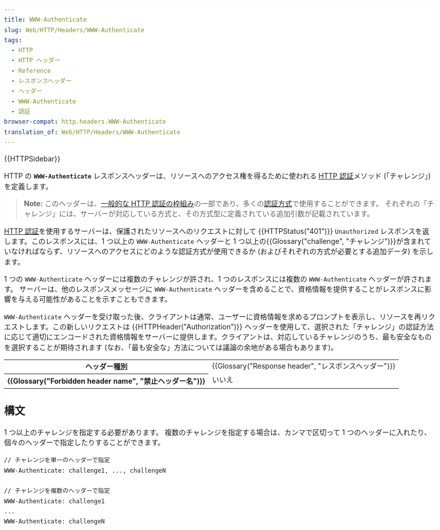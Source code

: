 ```yaml
---
title: WWW-Authenticate
slug: Web/HTTP/Headers/WWW-Authenticate
tags:
  - HTTP
  - HTTP ヘッダー
  - Reference
  - レスポンスヘッダー
  - ヘッダー
  - WWW-Authenticate
  - 認証
browser-compat: http.headers.WWW-Authenticate
translation_of: Web/HTTP/Headers/WWW-Authenticate
---
```

{{HTTPSidebar}}

HTTP の **`WWW-Authenticate`** レスポンスヘッダーは、リソースへのアクセス権を得るために使われる [HTTP 認証](/ja/docs/Web/HTTP/Authentication)メソッド (「チャレンジ」) を定義します。</p>

> **Note:** このヘッダーは、[一般的な HTTP 認証の枠組み](/ja/docs/Web/HTTP/Authentication#the_general_http_authentication_framework)の一部であり、多くの[認証方式](/ja/docs/Web/HTTP/Authentication#authentication_schemes)で使用することができます。
> それぞれの「チャレンジ」には、サーバーが対応している方式と、その方式型に定義されている追加引数が記載されています。

[HTTP 認証]((/ja/docs/Web/HTTP/Authentication))を使用するサーバーは、保護されたリソースへのリクエストに対して {{HTTPStatus("401")}} `Unauthorized` レスポンスを返します。このレスポンスには、1 つ以上の `WWW-Authenticate` ヘッダーと 1 つ以上の{{Glossary("challenge", "チャレンジ")}}が含まれていなければならず、リソースへのアクセスにどのような認証方式が使用できるか (およびそれぞれの方式が必要とする追加データ) を示します。

1 つの `WWW-Authenticate` ヘッダーには複数のチャレンジが許され、1 つのレスポンスには複数の `WWW-Authenticate` ヘッダーが許されます。
サーバーは、他のレスポンスメッセージに `WWW-Authenticate` ヘッダーを含めることで、資格情報を提供することがレスポンスに影響を与える可能性があることを示すこともできます。

`WWW-Authenticate` ヘッダーを受け取った後、クライアントは通常、ユーザーに資格情報を求めるプロンプトを表示し、リソースを再リクエストします。この新しいリクエストは {{HTTPHeader("Authorization")}} ヘッダーを使用して、選択された「チャレンジ」の認証方法に応じて適切にエンコードされた資格情報をサーバーに提供します。クライアントは、対応しているチャレンジのうち、最も安全なものを選択することが期待されます (なお、「最も安全な」方法については議論の余地がある場合もあります)。

<table class="properties">
  <tbody>
    <tr>
      <th scope="row">ヘッダー種別</th>
      <td>{{Glossary("Response header", "レスポンスヘッダー")}}</td>
    </tr>
    <tr>
      <th scope="row">{{Glossary("Forbidden header name", "禁止ヘッダー名")}}</th>
      <td>いいえ</td>
    </tr>
  </tbody>
</table>

## 構文

1 つ以上のチャレンジを指定する必要があります。
複数のチャレンジを指定する場合は、カンマで区切って 1 つのヘッダーに入れたり、個々のヘッダーで指定したりすることができます。
```http
// チャレンジを単一のヘッダーで指定
WWW-Authenticate: challenge1, ..., challengeN

// チャレンジを複数のヘッダーで指定
WWW-Authenticate: challenge1
...
WWW-Authenticate: challengeN
```
